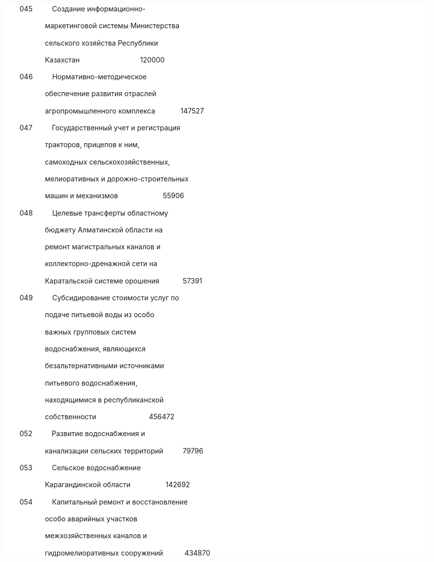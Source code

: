         045          Создание информационно-

                     маркетинговой системы Министерства

                     сельского хозяйства Республики

                     Казахстан                               120000

        046          Нормативно-методическое

                     обеспечение развития отраслей

                     агропромышленного комплекса             147527

        047          Государственный учет и регистрация

                     тракторов, прицепов к ним,

                     самоходных сельскохозяйственных,

                     мелиоративных и дорожно-строительных

                     машин и механизмов                       55906

        048          Целевые трансферты областному

                     бюджету Алматинской области на

                     ремонт магистральных каналов и

                     коллекторно-дренажной сети на

                     Каратальской системе орошения            57391

        049          Субсидирование стоимости услуг по

                     подаче питьевой воды из особо

                     важных групповых систем

                     водоснабжения, являющихся

                     безальтернативными источниками

                     питьевого водоснабжения,

                     находящимися в республиканской

                     собственности                           456472

        052          Развитие водоснабжения и

                     канализации сельских территорий          79796

        053          Сельское водоснабжение

                     Карагандинской области                  142692

        054          Капитальный ремонт и восстановление

                     особо аварийных участков

                     межхозяйственных каналов и

                     гидромелиоративных сооружений           434870
